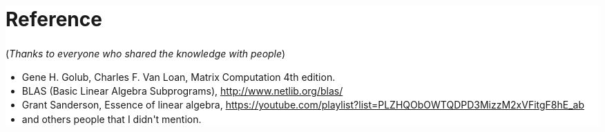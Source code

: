 
# Reference 
(*Thanks to everyone who shared the knowledge with people*)
- Gene H. Golub, Charles F. Van Loan, Matrix Computation 4th edition.
- BLAS (Basic Linear Algebra Subprograms), http://www.netlib.org/blas/
- Grant Sanderson, Essence of linear algebra, https://youtube.com/playlist?list=PLZHQObOWTQDPD3MizzM2xVFitgF8hE_ab
- and others people that I didn't mention.
